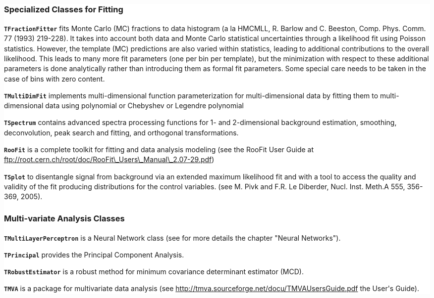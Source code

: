 ### Specialized Classes for Fitting


**`TFractionFitter`** fits Monte Carlo (MC) fractions to data histogram
(a la HMCMLL, R. Barlow and C. Beeston, Comp. Phys. Comm. 77 (1993)
219-228). It takes into account both data and Monte Carlo statistical
uncertainties through a likelihood fit using Poisson statistics.
However, the template (MC) predictions are also varied within
statistics, leading to additional contributions to the overall
likelihood. This leads to many more fit parameters (one per bin per
template), but the minimization with respect to these additional
parameters is done analytically rather than introducing them as formal
fit parameters. Some special care needs to be taken in the case of bins
with zero content.

**`TMultiDimFit`** implements multi-dimensional function
parameterization for multi-dimensional data by fitting them to
multi-dimensional data using polynomial or Chebyshev or Legendre
polynomial

**`TSpectrum`** contains advanced spectra processing functions for
1- and 2-dimensional background estimation, smoothing, deconvolution,
peak search and fitting, and orthogonal transformations.

**`RooFit`** is a complete toolkit for fitting and data analysis
modeling (see the RooFit User Guide at
ftp://root.cern.ch/root/doc/RooFit\_Users\_Manual\_2.07-29.pdf)

**`TSplot`** to disentangle signal from background via an extended
maximum likelihood fit and with a tool to access the quality and
validity of the fit producing distributions for the control variables.
(see M. Pivk and F.R. Le Diberder, Nucl. Inst. Meth.A 555, 356-369,
2005).

### Multi-variate Analysis Classes


**`TMultiLayerPerceptron`** is a Neural Network class (see for more
details the chapter "Neural Networks").

**`TPrincipal`** provides the Principal Component Analysis.

**`TRobustEstimator`** is a robust method for minimum covariance
determinant estimator (MCD).

**`TMVA`** is a package for multivariate data analysis (see
<http://tmva.sourceforge.net/docu/TMVAUsersGuide.pdf> the User's Guide).
